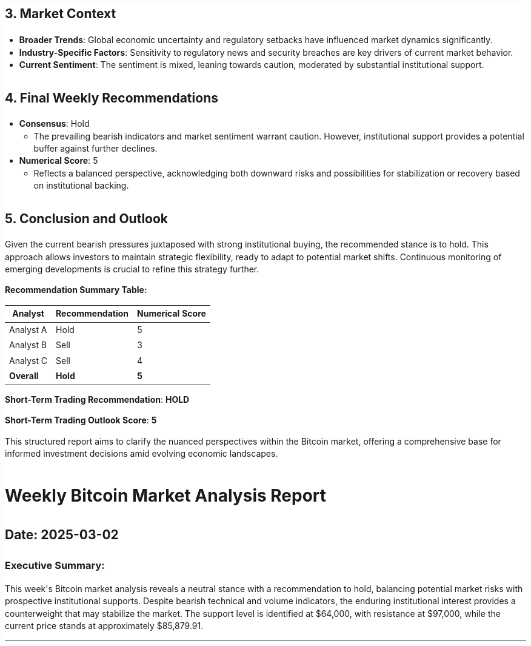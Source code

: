 ## 3. Market Context
- **Broader Trends**: Global economic uncertainty and regulatory setbacks have influenced market dynamics significantly.
- **Industry-Specific Factors**: Sensitivity to regulatory news and security breaches are key drivers of current market behavior.
- **Current Sentiment**: The sentiment is mixed, leaning towards caution, moderated by substantial institutional support.

## 4. Final Weekly Recommendations
- **Consensus**: Hold
  - The prevailing bearish indicators and market sentiment warrant caution. However, institutional support provides a potential buffer against further declines.
- **Numerical Score**: 5
  - Reflects a balanced perspective, acknowledging both downward risks and possibilities for stabilization or recovery based on institutional backing.

## 5. Conclusion and Outlook
Given the current bearish pressures juxtaposed with strong institutional buying, the recommended stance is to hold. This approach allows investors to maintain strategic flexibility, ready to adapt to potential market shifts. Continuous monitoring of emerging developments is crucial to refine this strategy further.

**Recommendation Summary Table:**

| Analyst     | Recommendation | Numerical Score |
|-------------|----------------|-----------------|
| Analyst A   | Hold           | 5               |
| Analyst B   | Sell           | 3               |
| Analyst C   | Sell           | 4               |
| **Overall** | **Hold**       | **5**           |

**Short-Term Trading Recommendation**: **HOLD**

**Short-Term Trading Outlook Score**: **5**

This structured report aims to clarify the nuanced perspectives within the Bitcoin market, offering a comprehensive base for informed investment decisions amid evolving economic landscapes.

# Weekly Bitcoin Market Analysis Report

## Date: 2025-03-02

### Executive Summary:
This week's Bitcoin market analysis reveals a neutral stance with a recommendation to hold, balancing potential market risks with prospective institutional supports. Despite bearish technical and volume indicators, the enduring institutional interest provides a counterweight that may stabilize the market. The support level is identified at $64,000, with resistance at $97,000, while the current price stands at approximately $85,879.91.

---